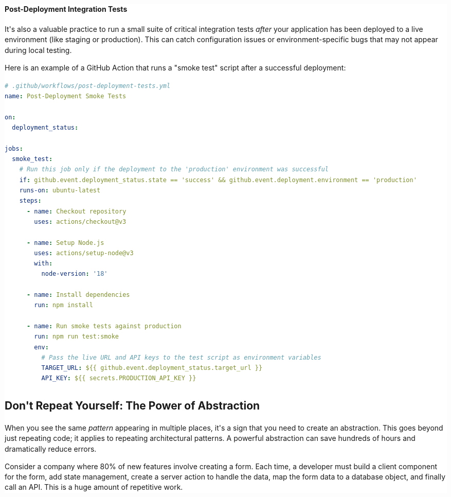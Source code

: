 #### Post-Deployment Integration Tests

It's also a valuable practice to run a small suite of critical integration tests *after* your application has been deployed to a live environment (like staging or production). This can catch configuration issues or environment-specific bugs that may not appear during local testing.

Here is an example of a GitHub Action that runs a "smoke test" script after a successful deployment:

```yaml
# .github/workflows/post-deployment-tests.yml
name: Post-Deployment Smoke Tests

on:
  deployment_status:

jobs:
  smoke_test:
    # Run this job only if the deployment to the 'production' environment was successful
    if: github.event.deployment_status.state == 'success' && github.event.deployment.environment == 'production'
    runs-on: ubuntu-latest
    steps:
      - name: Checkout repository
        uses: actions/checkout@v3

      - name: Setup Node.js
        uses: actions/setup-node@v3
        with:
          node-version: '18'

      - name: Install dependencies
        run: npm install

      - name: Run smoke tests against production
        run: npm run test:smoke
        env:
          # Pass the live URL and API keys to the test script as environment variables
          TARGET_URL: ${{ github.event.deployment_status.target_url }}
          API_KEY: ${{ secrets.PRODUCTION_API_KEY }}
```

## Don't Repeat Yourself: The Power of Abstraction

When you see the same *pattern* appearing in multiple places, it's a sign that you need to create an abstraction. This goes beyond just repeating code; it applies to repeating architectural patterns. A powerful abstraction can save hundreds of hours and dramatically reduce errors.

Consider a company where 80% of new features involve creating a form. Each time, a developer must build a client component for the form, add state management, create a server action to handle the data, map the form data to a database object, and finally call an API. This is a huge amount of repetitive work.

